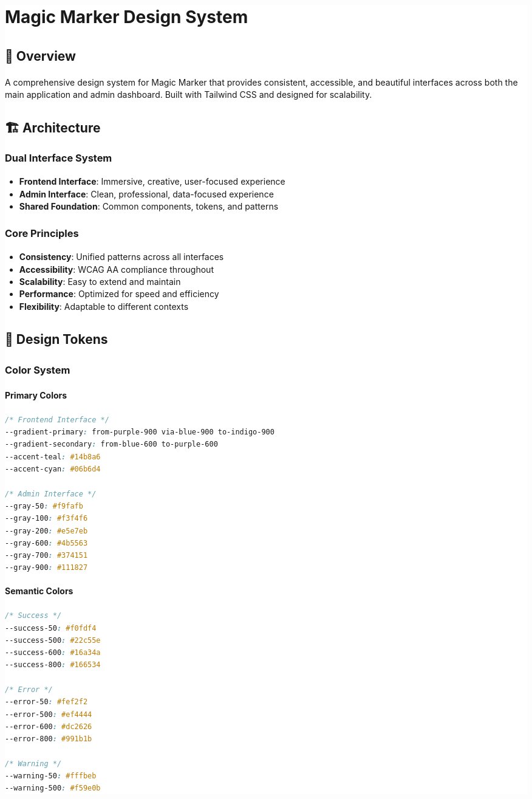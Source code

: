 # Magic Marker Design System

## 🎯 **Overview**

A comprehensive design system for Magic Marker that provides consistent, accessible, and beautiful interfaces across both the main application and admin dashboard. Built with Tailwind CSS and designed for scalability.

## 🏗️ **Architecture**

### **Dual Interface System**
- **Frontend Interface**: Immersive, creative, user-focused experience
- **Admin Interface**: Clean, professional, data-focused experience
- **Shared Foundation**: Common components, tokens, and patterns

### **Core Principles**
- **Consistency**: Unified patterns across all interfaces
- **Accessibility**: WCAG AA compliance throughout
- **Scalability**: Easy to extend and maintain
- **Performance**: Optimized for speed and efficiency
- **Flexibility**: Adaptable to different contexts

## 🎨 **Design Tokens**

### **Color System**

#### **Primary Colors**
```css
/* Frontend Interface */
--gradient-primary: from-purple-900 via-blue-900 to-indigo-900
--gradient-secondary: from-blue-600 to-purple-600
--accent-teal: #14b8a6
--accent-cyan: #06b6d4

/* Admin Interface */
--gray-50: #f9fafb
--gray-100: #f3f4f6
--gray-200: #e5e7eb
--gray-600: #4b5563
--gray-700: #374151
--gray-900: #111827
```

#### **Semantic Colors**
```css
/* Success */
--success-50: #f0fdf4
--success-500: #22c55e
--success-600: #16a34a
--success-800: #166534

/* Error */
--error-50: #fef2f2
--error-500: #ef4444
--error-600: #dc2626
--error-800: #991b1b

/* Warning */
--warning-50: #fffbeb
--warning-500: #f59e0b
```